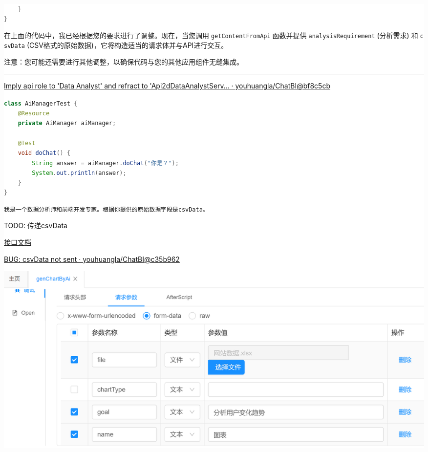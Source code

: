 ```java
    }
}
```

在上面的代码中，我已经根据您的要求进行了调整。现在，当您调用 `getContentFromApi` 函数并提供 `analysisRequirement` (分析需求) 和 `csvData` (CSV格式的原始数据)，它将构造适当的请求体并与API进行交互。

注意：您可能还需要进行其他调整，以确保代码与您的其他应用组件无缝集成。

* * *

[Imply api role to 'Data Analyst' and refract to 'Api2dDataAnalystServ… · youhuangla/ChatBI@bf8c5cb](https://github.com/youhuangla/ChatBI/commit/bf8c5cb032c2088e0a47f9dc970771adafb5cd38)

```java
class AiManagerTest {
    @Resource
    private AiManager aiManager;

    @Test
    void doChat() {
        String answer = aiManager.doChat("你是？");
        System.out.println(answer);
    }
}
```



```
我是一个数据分析师和前端开发专家。根据你提供的原始数据字段是csvData。
```

TODO: 传递csvData



[接口文档](http://localhost:8101/api/doc.html#/home)

[BUG: csvData not sent · youhuangla/ChatBI@c35b962](https://github.com/youhuangla/ChatBI/commit/c35b96246d9fe24146e366393a8242d283b168b9)

![image-20230912094933754](img/image-20230912094933754.png)
